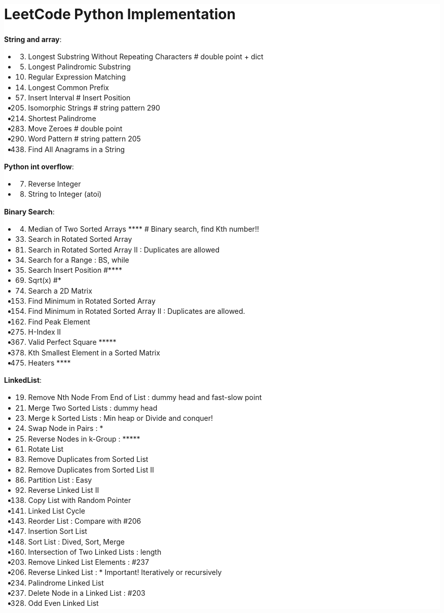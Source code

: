 LeetCode Python Implementation
=====================================
**String and array**:
- 003. Longest Substring Without Repeating Characters # double point + dict
- 005. Longest Palindromic Substring
- 010. Regular Expression Matching
- 014. Longest Common Prefix
- 057. Insert Interval              # Insert Position
- 205. Isomorphic Strings           # string pattern 290
- 214. Shortest Palindrome
- 283. Move Zeroes                   # double point
- 290. Word Pattern           # string pattern 205
- 438. Find All Anagrams in a String

**Python int overflow**:
- 007. Reverse Integer
- 008. String to Integer (atoi)

**Binary Search**:
- 004. Median of Two Sorted Arrays         **** # Binary search, find Kth number!!
- 033. Search in Rotated Sorted Array
- 081. Search in Rotated Sorted Array II    :   Duplicates are allowed
- 034. Search for a Range                   : BS, while
- 035. Search Insert Position               #****
- 069. Sqrt(x)                              #*
- 074. Search a 2D Matrix
- 153. Find Minimum in Rotated Sorted Array
- 154. Find Minimum in Rotated Sorted Array II  : Duplicates are allowed.
- 162. Find Peak Element
- 275. H-Index II
- 367. Valid Perfect Square         *****
- 378. Kth Smallest Element in a Sorted Matrix 
- 475. Heaters                      ****


**LinkedList**:
- 019. Remove Nth Node From End of List         : dummy head and fast-slow point
- 021. Merge Two Sorted Lists                   : dummy head  
- 023. Merge k Sorted Lists                     : Min heap or Divide and conquer!
- 024. Swap Node in Pairs                       : * 
- 025. Reverse Nodes in k-Group                 : *****
- 061. Rotate List
- 083. Remove Duplicates from Sorted List
- 082. Remove Duplicates from Sorted List II
- 086. Partition List                           : Easy
- 092. Reverse Linked List II
- 138. Copy List with Random Pointer
- 141. Linked List Cycle
- 143. Reorder List                             : Compare with #206
- 147. Insertion Sort List
- 148. Sort List                                : Dived, Sort, Merge
- 160. Intersection of Two Linked Lists         : length
- 203. Remove Linked List Elements              : #237        
- 206. Reverse Linked List                      : * Important! Iteratively or recursively
- 234. Palindrome Linked List
- 237. Delete Node in a Linked List             : #203
- 328. Odd Even Linked List
